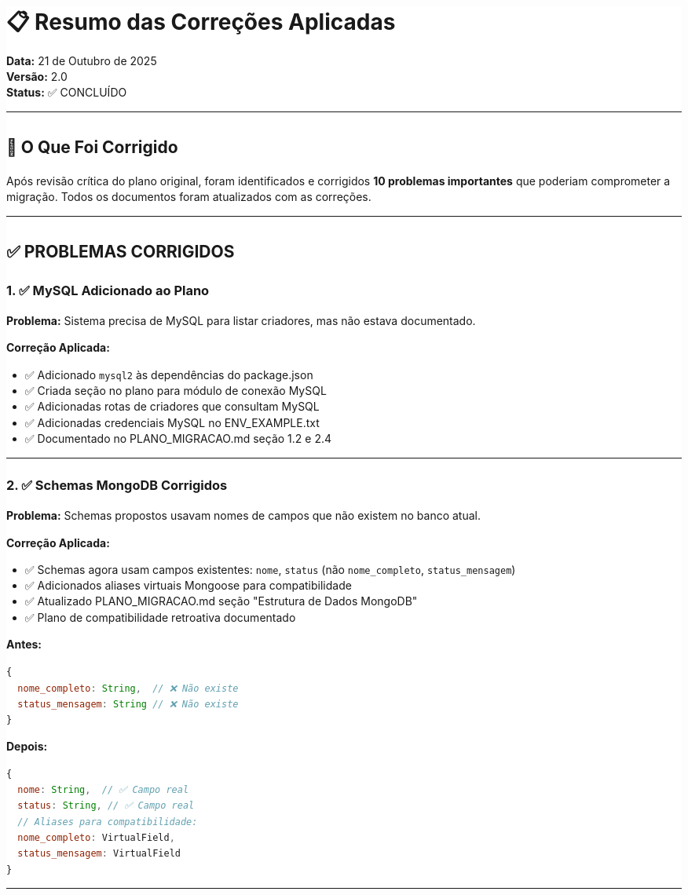 # 📋 Resumo das Correções Aplicadas

**Data:** 21 de Outubro de 2025  
**Versão:** 2.0  
**Status:** ✅ CONCLUÍDO

---

## 🎯 O Que Foi Corrigido

Após revisão crítica do plano original, foram identificados e corrigidos **10 problemas importantes** que poderiam comprometer a migração. Todos os documentos foram atualizados com as correções.

---

## ✅ PROBLEMAS CORRIGIDOS

### 1. ✅ MySQL Adicionado ao Plano
**Problema:** Sistema precisa de MySQL para listar criadores, mas não estava documentado.

**Correção Aplicada:**
- ✅ Adicionado `mysql2` às dependências do package.json
- ✅ Criada seção no plano para módulo de conexão MySQL
- ✅ Adicionadas rotas de criadores que consultam MySQL
- ✅ Adicionadas credenciais MySQL no ENV_EXAMPLE.txt
- ✅ Documentado no PLANO_MIGRACAO.md seção 1.2 e 2.4

---

### 2. ✅ Schemas MongoDB Corrigidos
**Problema:** Schemas propostos usavam nomes de campos que não existem no banco atual.

**Correção Aplicada:**
- ✅ Schemas agora usam campos existentes: `nome`, `status` (não `nome_completo`, `status_mensagem`)
- ✅ Adicionados aliases virtuais Mongoose para compatibilidade
- ✅ Atualizado PLANO_MIGRACAO.md seção "Estrutura de Dados MongoDB"
- ✅ Plano de compatibilidade retroativa documentado

**Antes:**
```javascript
{
  nome_completo: String,  // ❌ Não existe
  status_mensagem: String // ❌ Não existe
}
```

**Depois:**
```javascript
{
  nome: String,  // ✅ Campo real
  status: String, // ✅ Campo real
  // Aliases para compatibilidade:
  nome_completo: VirtualField,
  status_mensagem: VirtualField
}
```

---